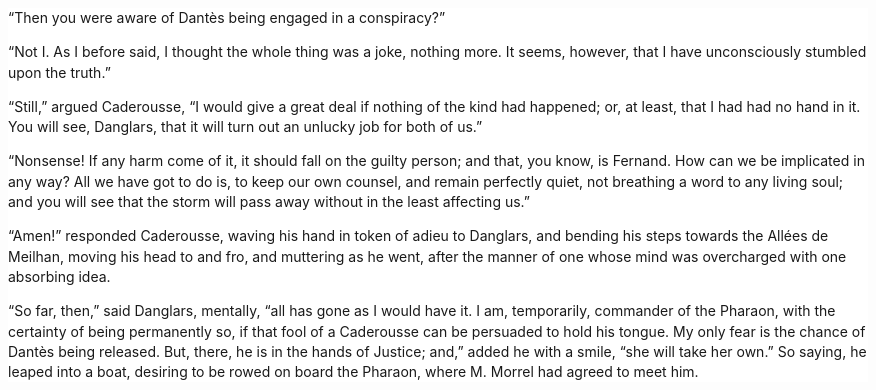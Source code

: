 “Then you were aware of Dantès being engaged in a conspiracy?”

“Not I. As I before said, I thought the whole thing was a joke, nothing
more. It seems, however, that I have unconsciously stumbled upon the
truth.”

“Still,” argued Caderousse, “I would give a great deal if nothing of the
kind had happened; or, at least, that I had had no hand in it. You will
see, Danglars, that it will turn out an unlucky job for both of us.”

“Nonsense! If any harm come of it, it should fall on the guilty person;
and that, you know, is Fernand. How can we be implicated in any way? All
we have got to do is, to keep our own counsel, and remain perfectly
quiet, not breathing a word to any living soul; and you will see that
the storm will pass away without in the least affecting us.”

“Amen!” responded Caderousse, waving his hand in token of adieu to
Danglars, and bending his steps towards the Allées de Meilhan, moving
his head to and fro, and muttering as he went, after the manner of one
whose mind was overcharged with one absorbing idea.

“So far, then,” said Danglars, mentally, “all has gone as I would have
it. I am, temporarily, commander of the Pharaon, with the certainty of
being permanently so, if that fool of a Caderousse can be persuaded to
hold his tongue. My only fear is the chance of Dantès being released.
But, there, he is in the hands of Justice; and,” added he with a smile,
“she will take her own.” So saying, he leaped into a boat, desiring to
be rowed on board the Pharaon, where M. Morrel had agreed to meet him.







